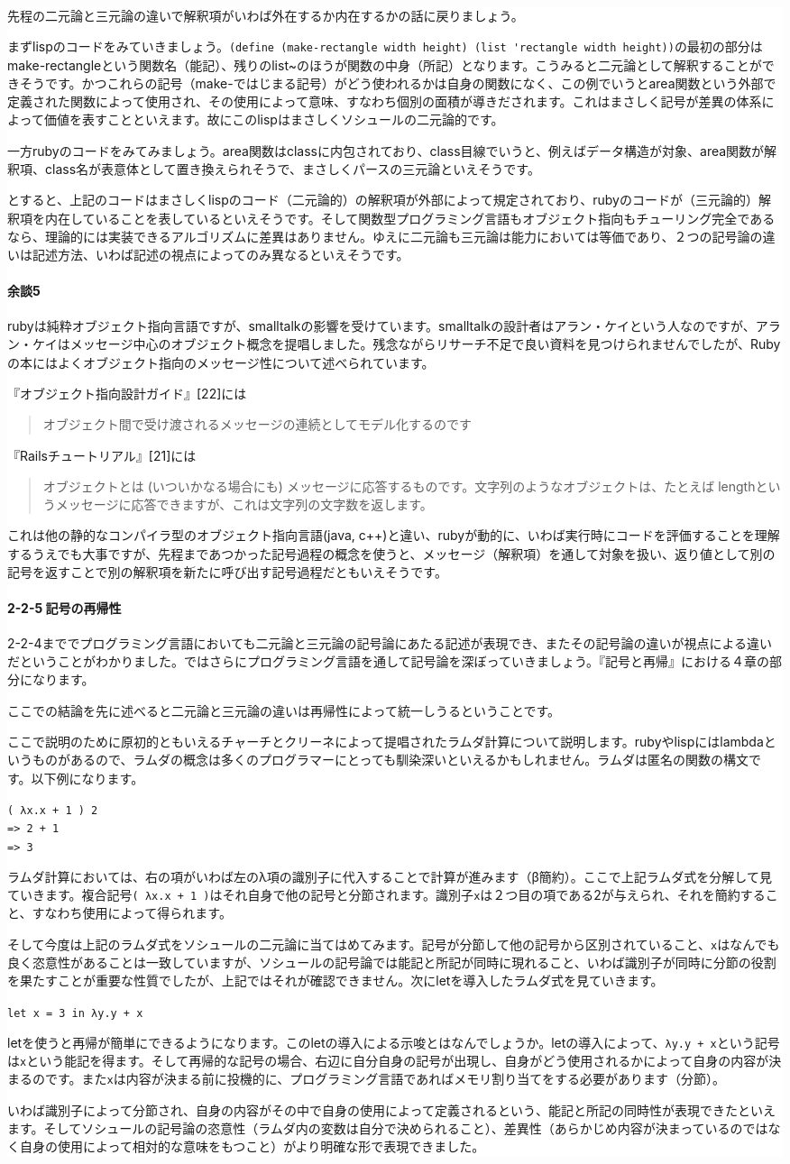 先程の二元論と三元論の違いで解釈項がいわば外在するか内在するかの話に戻りましょう。

まずlispのコードをみていきましょう。`(define (make-rectangle width height)
  (list 'rectangle width height))`の最初の部分はmake-rectangleという関数名（能記）、残りのlist~のほうが関数の中身（所記）となります。こうみると二元論として解釈することができそうです。かつこれらの記号（make-ではじまる記号）がどう使われるかは自身の関数になく、この例でいうとarea関数という外部で定義された関数によって使用され、その使用によって意味、すなわち個別の面積が導きだされます。これはまさしく記号が差異の体系によって価値を表すことといえます。故にこのlispはまさしくソシュールの二元論的です。

一方rubyのコードをみてみましょう。area関数はclassに内包されており、class目線でいうと、例えばデータ構造が対象、area関数が解釈項、class名が表意体として置き換えられそうで、まさしくパースの三元論といえそうです。

とすると、上記のコードはまさしくlispのコード（二元論的）の解釈項が外部によって規定されており、rubyのコードが（三元論的）解釈項を内在していることを表しているといえそうです。そして関数型プログラミング言語もオブジェクト指向もチューリング完全であるなら、理論的には実装できるアルゴリズムに差異はありません。ゆえに二元論も三元論は能力においては等価であり、２つの記号論の違いは記述方法、いわば記述の視点によってのみ異なるといえそうです。

#### 余談5

rubyは純粋オブジェクト指向言語ですが、smalltalkの影響を受けています。smalltalkの設計者はアラン・ケイという人なのですが、アラン・ケイはメッセージ中心のオブジェクト概念を提唱しました。残念ながらリサーチ不足で良い資料を見つけられませんでしたが、Rubyの本にはよくオブジェクト指向のメッセージ性について述べられています。

『オブジェクト指向設計ガイド』[22]には

> オブジェクト間で受け渡されるメッセージの連続としてモデル化するのです

『Railsチュートリアル』[21]には

> オブジェクトとは (いついかなる場合にも) メッセージに応答するものです。文字列のようなオブジェクトは、たとえば lengthというメッセージに応答できますが、これは文字列の文字数を返します。

これは他の静的なコンパイラ型のオブジェクト指向言語(java, c++)と違い、rubyが動的に、いわば実行時にコードを評価することを理解するうえでも大事ですが、先程まであつかった記号過程の概念を使うと、メッセージ（解釈項）を通して対象を扱い、返り値として別の記号を返すことで別の解釈項を新たに呼び出す記号過程だともいえそうです。

#### 2-2-5 記号の再帰性

2-2-4まででプログラミング言語においても二元論と三元論の記号論にあたる記述が表現でき、またその記号論の違いが視点による違いだということがわかりました。ではさらにプログラミング言語を通して記号論を深ぼっていきましょう。『記号と再帰』における４章の部分になります。

ここでの結論を先に述べると二元論と三元論の違いは再帰性によって統一しうるということです。

ここで説明のために原初的ともいえるチャーチとクリーネによって提唱されたラムダ計算について説明します。rubyやlispにはlambdaというものがあるので、ラムダの概念は多くのプログラマーにとっても馴染深いといえるかもしれません。ラムダは匿名の関数の構文です。以下例になります。

```lambda
( λx.x + 1 ) 2
=> 2 + 1
=> 3
```

ラムダ計算においては、右の項がいわば左のλ項の識別子に代入することで計算が進みます（β簡約）。ここで上記ラムダ式を分解して見ていきます。複合記号`( λx.x + 1 )`はそれ自身で他の記号と分節されます。識別子`x`は２つ目の項である2が与えられ、それを簡約すること、すなわち使用によって得られます。

そして今度は上記のラムダ式をソシュールの二元論に当てはめてみます。記号が分節して他の記号から区別されていること、`x`はなんでも良く恣意性があることは一致していますが、ソシュールの記号論では能記と所記が同時に現れること、いわば識別子が同時に分節の役割を果たすことが重要な性質でしたが、上記ではそれが確認できません。次にletを導入したラムダ式を見ていきます。

```lambda
let x = 3 in λy.y + x 
```

letを使うと再帰が簡単にできるようになります。このletの導入による示唆とはなんでしょうか。letの導入によって、` λy.y + x `という記号は`x`という能記を得ます。そして再帰的な記号の場合、右辺に自分自身の記号が出現し、自身がどう使用されるかによって自身の内容が決まるのです。また`x`は内容が決まる前に投機的に、プログラミング言語であればメモリ割り当てをする必要があります（分節）。

いわば識別子によって分節され、自身の内容がその中で自身の使用によって定義されるという、能記と所記の同時性が表現できたといえます。そしてソシュールの記号論の恣意性（ラムダ内の変数は自分で決められること）、差異性（あらかじめ内容が決まっているのではなく自身の使用によって相対的な意味をもつこと）がより明確な形で表現できました。
